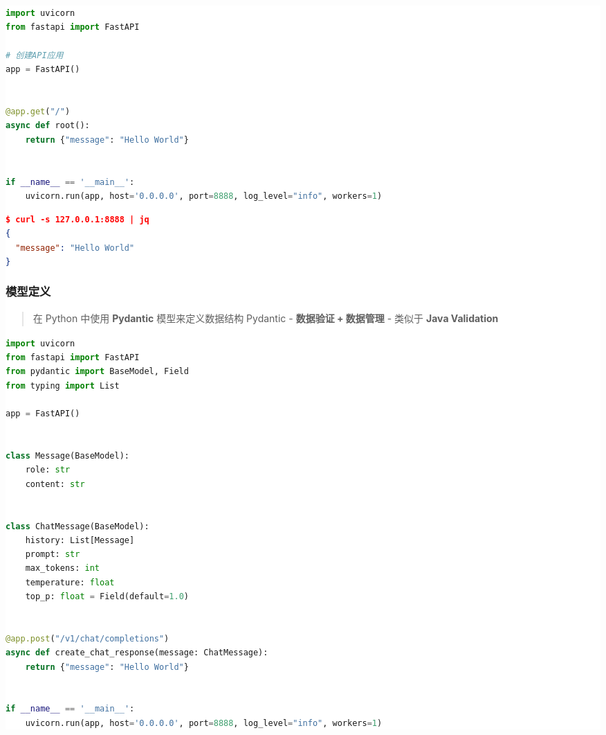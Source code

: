 ```python
import uvicorn
from fastapi import FastAPI

# 创建API应用
app = FastAPI()


@app.get("/")
async def root():
    return {"message": "Hello World"}


if __name__ == '__main__':
    uvicorn.run(app, host='0.0.0.0', port=8888, log_level="info", workers=1)
```

```json
$ curl -s 127.0.0.1:8888 | jq
{
  "message": "Hello World"
}
```

### 模型定义

> 在 Python 中使用 **Pydantic** 模型来定义数据结构
> Pydantic - **数据验证 + 数据管理** - 类似于 **Java Validation**

```python
import uvicorn
from fastapi import FastAPI
from pydantic import BaseModel, Field
from typing import List

app = FastAPI()


class Message(BaseModel):
    role: str
    content: str


class ChatMessage(BaseModel):
    history: List[Message]
    prompt: str
    max_tokens: int
    temperature: float
    top_p: float = Field(default=1.0)


@app.post("/v1/chat/completions")
async def create_chat_response(message: ChatMessage):
    return {"message": "Hello World"}


if __name__ == '__main__':
    uvicorn.run(app, host='0.0.0.0', port=8888, log_level="info", workers=1)
```
